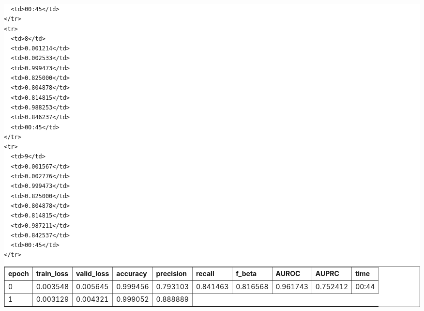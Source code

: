       <td>00:45</td>
    </tr>
    <tr>
      <td>8</td>
      <td>0.001214</td>
      <td>0.002533</td>
      <td>0.999473</td>
      <td>0.825000</td>
      <td>0.804878</td>
      <td>0.814815</td>
      <td>0.988253</td>
      <td>0.846237</td>
      <td>00:45</td>
    </tr>
    <tr>
      <td>9</td>
      <td>0.001567</td>
      <td>0.002776</td>
      <td>0.999473</td>
      <td>0.825000</td>
      <td>0.804878</td>
      <td>0.814815</td>
      <td>0.987211</td>
      <td>0.842537</td>
      <td>00:45</td>
    </tr>
  </tbody>
</table>



<table border="1" class="dataframe">
  <thead>
    <tr style="text-align: left;">
      <th>epoch</th>
      <th>train_loss</th>
      <th>valid_loss</th>
      <th>accuracy</th>
      <th>precision</th>
      <th>recall</th>
      <th>f_beta</th>
      <th>AUROC</th>
      <th>AUPRC</th>
      <th>time</th>
    </tr>
  </thead>
  <tbody>
    <tr>
      <td>0</td>
      <td>0.003548</td>
      <td>0.005645</td>
      <td>0.999456</td>
      <td>0.793103</td>
      <td>0.841463</td>
      <td>0.816568</td>
      <td>0.961743</td>
      <td>0.752412</td>
      <td>00:44</td>
    </tr>
    <tr>
      <td>1</td>
      <td>0.003129</td>
      <td>0.004321</td>
      <td>0.999052</td>
      <td>0.888889</td>